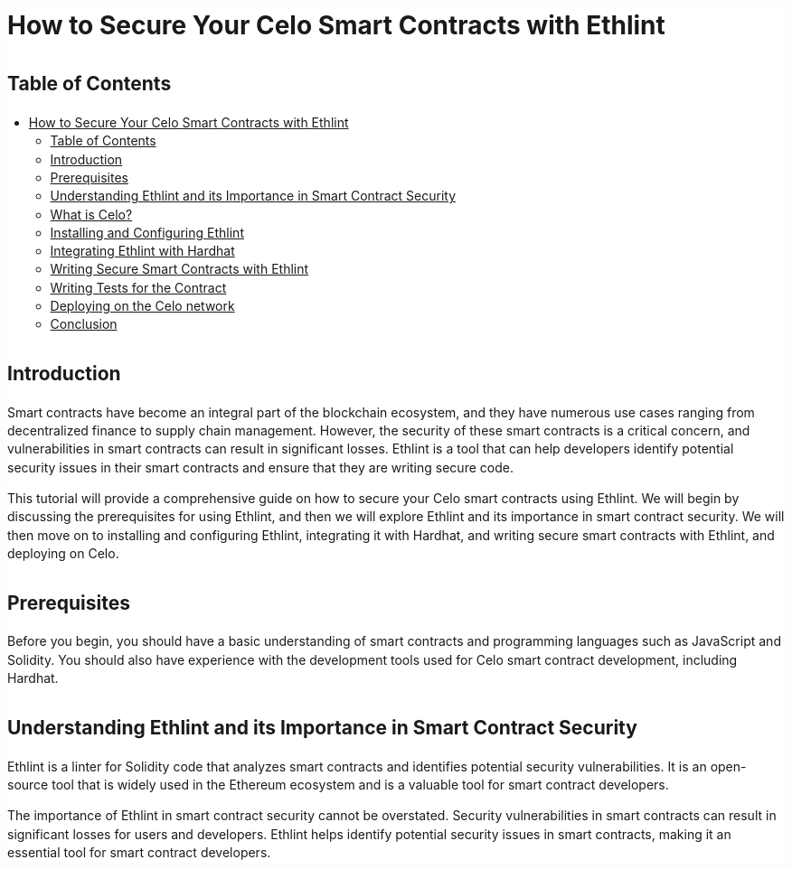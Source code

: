 # How to Secure Your Celo Smart Contracts with Ethlint

## Table of Contents
- [How to Secure Your Celo Smart Contracts with Ethlint](#how-to-secure-your-celo-smart-contracts-with-ethlint)
  - [Table of Contents](#table-of-contents)
  - [Introduction](#introduction)
  - [Prerequisites](#prerequisites)
  - [Understanding Ethlint and its Importance in Smart Contract Security](#understanding-ethlint-and-its-importance-in-smart-contract-security)
  - [What is Celo?](#what-is-celo)
  - [Installing and Configuring Ethlint](#installing-and-configuring-ethlint)
  - [Integrating Ethlint with Hardhat](#integrating-ethlint-with-hardhat)
  - [Writing Secure Smart Contracts with Ethlint](#writing-secure-smart-contracts-with-ethlint)
  - [Writing Tests for the Contract](#writing-tests-for-the-contract)
  - [Deploying on the Celo network](#deploying-on-the-celo-network)
  - [Conclusion](#conclusion)

## Introduction
Smart contracts have become an integral part of the blockchain ecosystem, and they have numerous use cases ranging from decentralized finance to supply chain management. However, the security of these smart contracts is a critical concern, and vulnerabilities in smart contracts can result in significant losses. Ethlint is a tool that can help developers identify potential security issues in their smart contracts and ensure that they are writing secure code.

This tutorial will provide a comprehensive guide on how to secure your Celo smart contracts using Ethlint. We will begin by discussing the prerequisites for using Ethlint, and then we will explore Ethlint and its importance in smart contract security. We will then move on to installing and configuring Ethlint, integrating it with Hardhat, and writing secure smart contracts with Ethlint, and deploying on Celo.

## Prerequisites

Before you begin, you should have a basic understanding of smart contracts and programming languages such as JavaScript and Solidity. You should also have experience with the development tools used for Celo smart contract development, including Hardhat.

## Understanding Ethlint and its Importance in Smart Contract Security

Ethlint is a linter for Solidity code that analyzes smart contracts and identifies potential security vulnerabilities. It is an open-source tool that is widely used in the Ethereum ecosystem and is a valuable tool for smart contract developers.

The importance of Ethlint in smart contract security cannot be overstated. Security vulnerabilities in smart contracts can result in significant losses for users and developers. Ethlint helps identify potential security issues in smart contracts, making it an essential tool for smart contract developers.
